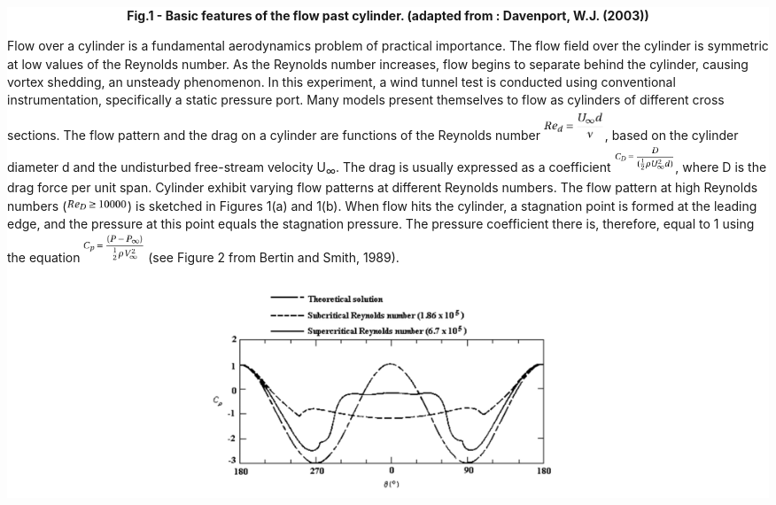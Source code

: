 <figcaption align = "center"><b>Fig.1 - Basic features of the flow past cylinder. (adapted from : Davenport, W.J. (2003))</b></figcaption>

</center>


Flow over a cylinder is a fundamental aerodynamics problem of practical importance. The flow field over the cylinder is symmetric at low values of the Reynolds number. As the Reynolds number increases, flow begins to separate behind the cylinder, causing vortex shedding, an unsteady phenomenon. In this experiment, a wind tunnel test  is conducted using conventional instrumentation, specifically a static pressure port. Many models present themselves to flow as cylinders of different cross sections. The flow pattern and the drag on a cylinder are functions of the Reynolds number <img  src='./images/teq1.png' style="width:8%">, based on the cylinder diameter d and the undisturbed free-stream velocity U<sub>∞</sub>. The drag is usually expressed as a coefficient <img  src='./images/teq2.png' style="width:8%">, where D is the drag force per unit span. Cylinder exhibit varying flow patterns at different Reynolds numbers. The flow pattern at high Reynolds numbers (<img  src='./images/teq3.png' style="width:8%">) is sketched in Figures 1(a) and 1(b). When flow hits the cylinder, a stagnation point is formed at the leading edge, and the pressure at this point equals the stagnation pressure. The pressure coefficient there is, therefore, equal to 1 using the equation <img  src='./images/teq4.png' style="width:8%"> (see Figure 2 from Bertin and Smith, 1989). 

<center>
<img  src='./images/Cylinder_graph.png' style="width:50%" >
